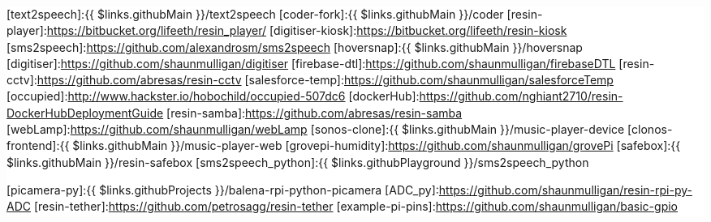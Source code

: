 

[text2speech]:{{ $links.githubMain }}/text2speech
[coder-fork]:{{ $links.githubMain }}/coder
[resin-player]:https://bitbucket.org/lifeeth/resin_player/
[digitiser-kiosk]:https://bitbucket.org/lifeeth/resin-kiosk
[sms2speech]:https://github.com/alexandrosm/sms2speech
[hoversnap]:{{ $links.githubMain }}/hoversnap
[digitiser]:https://github.com/shaunmulligan/digitiser
[firebase-dtl]:https://github.com/shaunmulligan/firebaseDTL
[resin-cctv]:https://github.com/abresas/resin-cctv
[salesforce-temp]:https://github.com/shaunmulligan/salesforceTemp
[occupied]:http://www.hackster.io/hobochild/occupied-507dc6
[dockerHub]:https://github.com/nghiant2710/resin-DockerHubDeploymentGuide
[resin-samba]:https://github.com/abresas/resin-samba
[webLamp]:https://github.com/shaunmulligan/webLamp
[sonos-clone]:{{ $links.githubMain }}/music-player-device
[clonos-frontend]:{{ $links.githubMain }}/music-player-web
[grovepi-humidity]:https://github.com/shaunmulligan/grovePi
[safebox]:{{ $links.githubMain }}/resin-safebox
[sms2speech_python]:{{ $links.githubPlayground }}/sms2speech_python



[rpi-sensor-logger-user]:https://github.com/joscha/rpi-sensor-logger
[rpi-smartBin-user]:https://github.com/faurehu/smartBin
[rpi-resin-io-zetta-user]:https://github.com/zettajs/resin-io-zetta
[rpiminer]:https://github.com/csquared/resin-piminer
[cimon]:https://bitbucket.org/efwe/cimon
[lunch-mutn]:https://github.com/thibmaek/lunch-mutn



[py-gpio]:https://github.com/nghiant2710/resin-rpi-gpio-sample-with-python
[picamera-node]:https://github.com/shaunmulligan/resin-rpi-nodejs-picamera
[picamera-py]:{{ $links.githubProjects }}/balena-rpi-python-picamera
[ADC_py]:https://github.com/shaunmulligan/resin-rpi-py-ADC
[resin-tether]:https://github.com/petrosagg/resin-tether
[example-pi-pins]:https://github.com/shaunmulligan/basic-gpio



[shaun-mulligan]:https://github.com/shaunmulligan
[craig-mulligan]:https://github.com/hobochild
[aleksis]:https://github.com/abresas/
[lifeeth]:https://bitbucket.org/lifeeth/
[alex]:https://github.com/alexandrosm
[petrosagg]:https://github.com/petrosagg
[nghiant2710]:https://github.com/nghiant2710
[nchronas]:https://github.com/nchronas
[thibmaek]:https://github.com/thibmaek



[efwe]:https://bitbucket.org/efwe/
[csquared]:https://github.com/csquared/
[joscha]:https://github.com/joscha/
[faurehu]:https://github.com/faurehu/
[zettajs]:https://github.com/zettajs/
[martincalsyn]: https://github.com/martincalsyn
